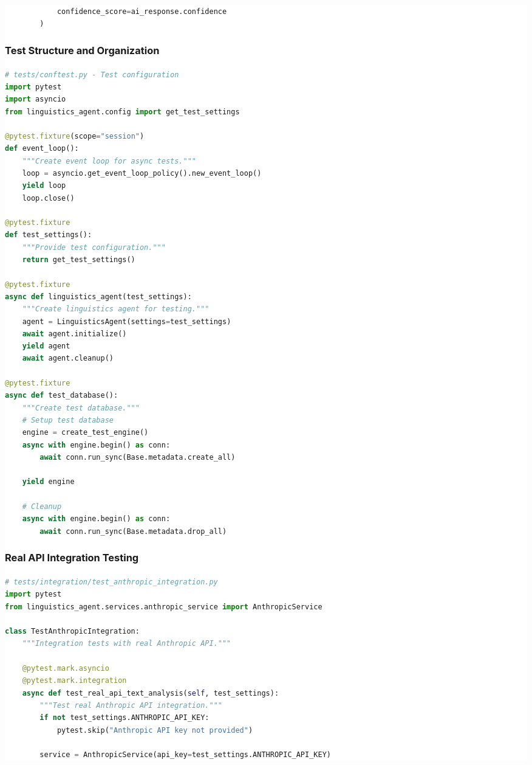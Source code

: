 ```python
            confidence_score=ai_response.confidence
        )
```

### Test Structure and Organization
```python
# tests/conftest.py - Test configuration
import pytest
import asyncio
from linguistics_agent.config import get_test_settings

@pytest.fixture(scope="session")
def event_loop():
    """Create event loop for async tests."""
    loop = asyncio.get_event_loop_policy().new_event_loop()
    yield loop
    loop.close()

@pytest.fixture
def test_settings():
    """Provide test configuration."""
    return get_test_settings()

@pytest.fixture
async def linguistics_agent(test_settings):
    """Create linguistics agent for testing."""
    agent = LinguisticsAgent(settings=test_settings)
    await agent.initialize()
    yield agent
    await agent.cleanup()

@pytest.fixture
async def test_database():
    """Create test database."""
    # Setup test database
    engine = create_test_engine()
    async with engine.begin() as conn:
        await conn.run_sync(Base.metadata.create_all)

    yield engine

    # Cleanup
    async with engine.begin() as conn:
        await conn.run_sync(Base.metadata.drop_all)
```

### Real API Integration Testing
```python
# tests/integration/test_anthropic_integration.py
import pytest
from linguistics_agent.services.anthropic_service import AnthropicService

class TestAnthropicIntegration:
    """Integration tests with real Anthropic API."""

    @pytest.mark.asyncio
    @pytest.mark.integration
    async def test_real_api_text_analysis(self, test_settings):
        """Test real Anthropic API integration."""
        if not test_settings.ANTHROPIC_API_KEY:
            pytest.skip("Anthropic API key not provided")

        service = AnthropicService(api_key=test_settings.ANTHROPIC_API_KEY)
```